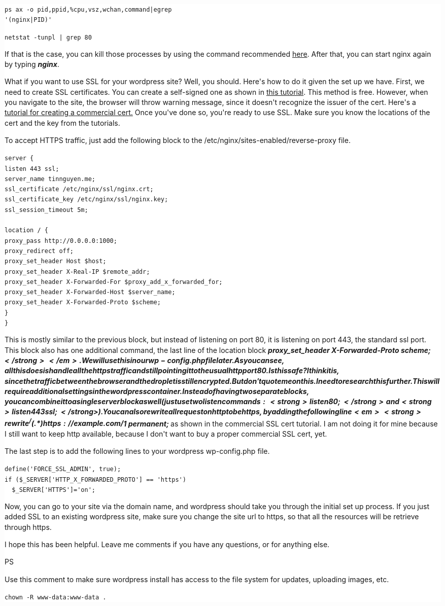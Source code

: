 <code>ps ax -o pid,ppid,%cpu,vsz,wchan,command|egrep '(nginx|PID)'</code>

<code>netstat -tunpl | grep 80</code>

If that is the case, you can kill those processes by using the command recommended <a href="https://rtcamp.com/tutorials/nginx/troubleshooting/emerg-bind-failed-98-address-already-in-use/">here</a>. After that, you can start nginx again by typing <em><strong>nginx</strong></em>.

What if you want to use SSL for your wordpress site? Well, you should. Here's how to do it given the set up we have. First, we need to create SSL certificates. You can create a self-signed one as shown in <a href="https://www.digitalocean.com/community/tutorials/how-to-create-an-ssl-certificate-on-nginx-for-ubuntu-14-04">this tutorial</a>. This method is free. However, when you navigate to the site, the browser will throw warning message, since it doesn't recognize the issuer of the cert. Here's a <a href="https://www.digitalocean.com/community/tutorials/how-to-install-an-ssl-certificate-from-a-commercial-certificate-authority">tutorial for creating a commercial cert.</a> Once you've done so, you're ready to use SSL. Make sure you know the locations of the cert and the key from the tutorials.

To accept HTTPS traffic, just add the following block to the /etc/nginx/sites-enabled/reverse-proxy file.
<pre><code>server {
listen 443 ssl;
server_name tinnguyen.me;
ssl_certificate /etc/nginx/ssl/nginx.crt;
ssl_certificate_key /etc/nginx/ssl/nginx.key;
ssl_session_timeout 5m;

location / {
proxy_pass http://0.0.0.0:1000;
proxy_redirect off;
proxy_set_header Host $host;
proxy_set_header X-Real-IP $remote_addr;
proxy_set_header X-Forwarded-For $proxy_add_x_forwarded_for;
proxy_set_header X-Forwarded-Host $server_name;
proxy_set_header X-Forwarded-Proto $scheme;
}
}</code></pre>
This is mostly similar to the previous block, but instead of listening on port 80, it is listening on port 443, the standard ssl port. This block also has one additional command, the last line of the location block <em><strong>proxy_set_header X-Forwarded-Proto $scheme;</strong></em>. We will use this in our wp-config.php file later. As you can see, all this does is handle all the https traffic and still pointing it to the usual http port 80. Is this safe? I think it is, since the traffic between the browser and the droplet is still encrypted. But don't quote me on this. I need to research this further. This will require additional settings in the wordpress container. Instead of having two separate blocks, you can combine it to a single server block as well (just use two listen commands: <strong>listen 80;</strong> and <strong>listen 443 ssl;</strong>). You can also rewrite all request on http to be https, by adding the following line <em><strong>rewrite ^/(.*) https://example.com/$1 permanent; </strong></em>as shown in the commercial SSL cert tutorial. I am not doing it for mine because I still want to keep http available, because I don't want to buy a proper commercial SSL cert, yet.

The last step is to add the following lines to your wordpress wp-config.php file.
<pre><code>define('FORCE_SSL_ADMIN', true);
if ($_SERVER['HTTP_X_FORWARDED_PROTO'] == 'https')
  $_SERVER['HTTPS']='on';</code></pre>
Now, you can go to your site via the domain name, and wordpress should take you through the initial set up process. If you just added SSL to an existing wordpress site, make sure you change the site url to https, so that all the resources will be retrieve through https.

I hope this has been helpful. Leave me comments if you have any questions, or for anything else.

PS

Use this comment to make sure wordpress install has access to the file system for updates, uploading images, etc.

<pre><code>chown -R www-data:www-data .</code></pre>
